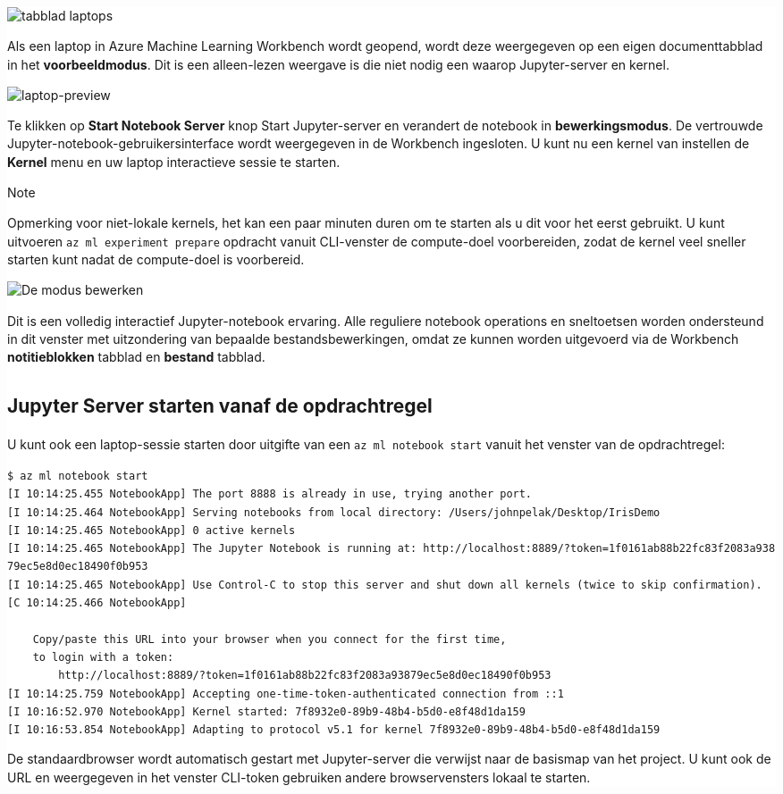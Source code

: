 ![tabblad laptops](media/how-to-use-jupyter-notebooks/how-to-use-jupyter-notebooks-01.png)

Als een laptop in Azure Machine Learning Workbench wordt geopend, wordt deze weergegeven op een eigen documenttabblad in het **voorbeeldmodus**. Dit is een alleen-lezen weergave is die niet nodig een waarop Jupyter-server en kernel.

![laptop-preview](media/how-to-use-jupyter-notebooks/how-to-use-jupyter-notebooks-02.png)

Te klikken op **Start Notebook Server** knop Start Jupyter-server en verandert de notebook in **bewerkingsmodus**. De vertrouwde Jupyter-notebook-gebruikersinterface wordt weergegeven in de Workbench ingesloten. U kunt nu een kernel van instellen de **Kernel** menu en uw laptop interactieve sessie te starten. 

>[!NOTE]
>Opmerking voor niet-lokale kernels, het kan een paar minuten duren om te starten als u dit voor het eerst gebruikt. U kunt uitvoeren `az ml experiment prepare` opdracht vanuit CLI-venster de compute-doel voorbereiden, zodat de kernel veel sneller starten kunt nadat de compute-doel is voorbereid.

![De modus bewerken](media/how-to-use-jupyter-notebooks/how-to-use-jupyter-notebooks-04.png)

Dit is een volledig interactief Jupyter-notebook ervaring. Alle reguliere notebook operations en sneltoetsen worden ondersteund in dit venster met uitzondering van bepaalde bestandsbewerkingen, omdat ze kunnen worden uitgevoerd via de Workbench **notitieblokken** tabblad en **bestand** tabblad.

## <a name="start-jupyter-server-from-command-line"></a>Jupyter Server starten vanaf de opdrachtregel
U kunt ook een laptop-sessie starten door uitgifte van een `az ml notebook start` vanuit het venster van de opdrachtregel:
```
$ az ml notebook start
[I 10:14:25.455 NotebookApp] The port 8888 is already in use, trying another port.
[I 10:14:25.464 NotebookApp] Serving notebooks from local directory: /Users/johnpelak/Desktop/IrisDemo
[I 10:14:25.465 NotebookApp] 0 active kernels 
[I 10:14:25.465 NotebookApp] The Jupyter Notebook is running at: http://localhost:8889/?token=1f0161ab88b22fc83f2083a93879ec5e8d0ec18490f0b953
[I 10:14:25.465 NotebookApp] Use Control-C to stop this server and shut down all kernels (twice to skip confirmation).
[C 10:14:25.466 NotebookApp] 
    
    Copy/paste this URL into your browser when you connect for the first time,
    to login with a token:
        http://localhost:8889/?token=1f0161ab88b22fc83f2083a93879ec5e8d0ec18490f0b953
[I 10:14:25.759 NotebookApp] Accepting one-time-token-authenticated connection from ::1
[I 10:16:52.970 NotebookApp] Kernel started: 7f8932e0-89b9-48b4-b5d0-e8f48d1da159
[I 10:16:53.854 NotebookApp] Adapting to protocol v5.1 for kernel 7f8932e0-89b9-48b4-b5d0-e8f48d1da159
```
De standaardbrowser wordt automatisch gestart met Jupyter-server die verwijst naar de basismap van het project. U kunt ook de URL en weergegeven in het venster CLI-token gebruiken andere browservensters lokaal te starten. 

